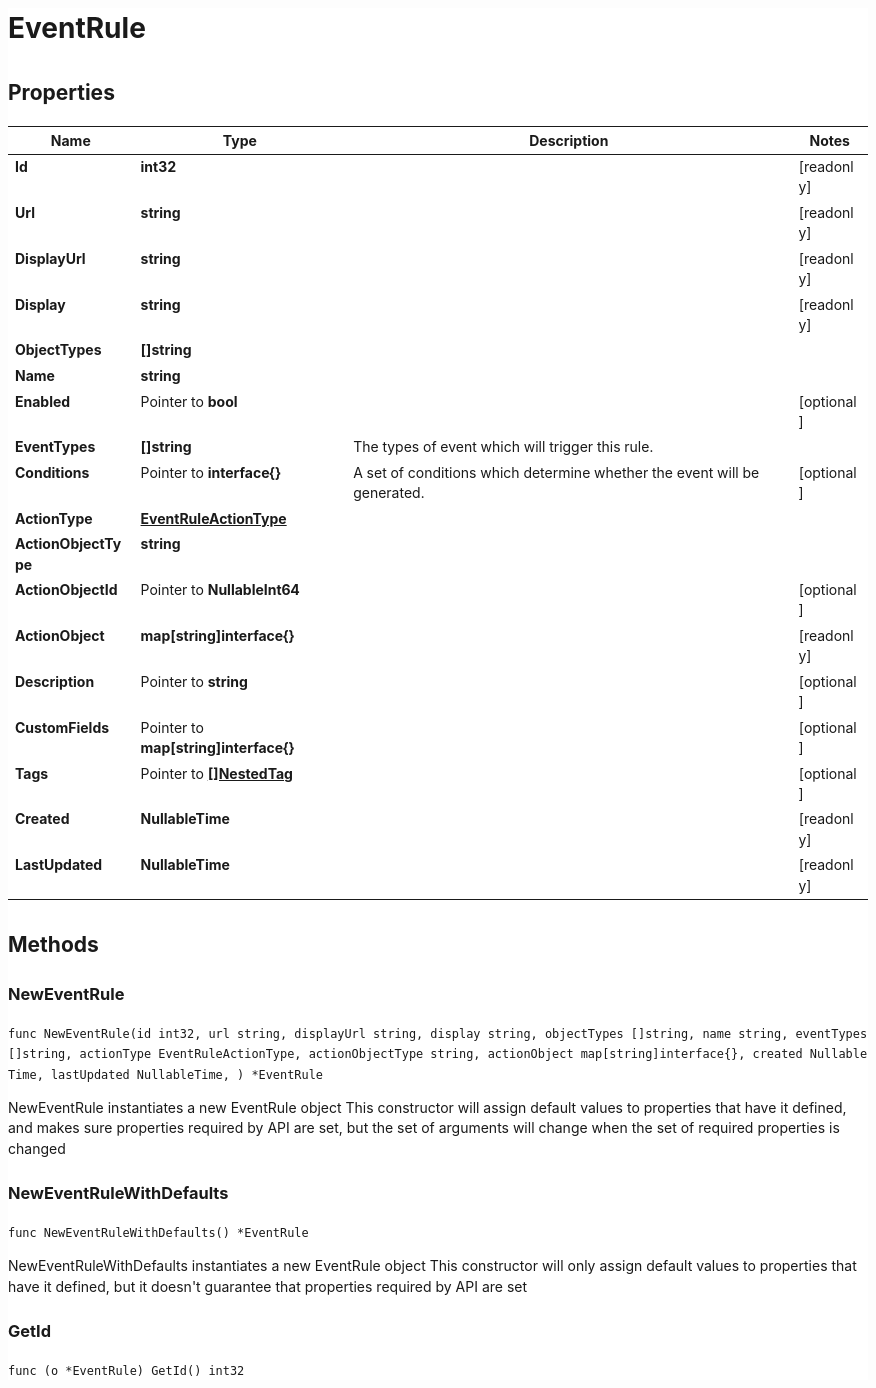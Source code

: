 # EventRule

## Properties

Name | Type | Description | Notes
------------ | ------------- | ------------- | -------------
**Id** | **int32** |  | [readonly] 
**Url** | **string** |  | [readonly] 
**DisplayUrl** | **string** |  | [readonly] 
**Display** | **string** |  | [readonly] 
**ObjectTypes** | **[]string** |  | 
**Name** | **string** |  | 
**Enabled** | Pointer to **bool** |  | [optional] 
**EventTypes** | **[]string** | The types of event which will trigger this rule. | 
**Conditions** | Pointer to **interface{}** | A set of conditions which determine whether the event will be generated. | [optional] 
**ActionType** | [**EventRuleActionType**](EventRuleActionType.md) |  | 
**ActionObjectType** | **string** |  | 
**ActionObjectId** | Pointer to **NullableInt64** |  | [optional] 
**ActionObject** | **map[string]interface{}** |  | [readonly] 
**Description** | Pointer to **string** |  | [optional] 
**CustomFields** | Pointer to **map[string]interface{}** |  | [optional] 
**Tags** | Pointer to [**[]NestedTag**](NestedTag.md) |  | [optional] 
**Created** | **NullableTime** |  | [readonly] 
**LastUpdated** | **NullableTime** |  | [readonly] 

## Methods

### NewEventRule

`func NewEventRule(id int32, url string, displayUrl string, display string, objectTypes []string, name string, eventTypes []string, actionType EventRuleActionType, actionObjectType string, actionObject map[string]interface{}, created NullableTime, lastUpdated NullableTime, ) *EventRule`

NewEventRule instantiates a new EventRule object
This constructor will assign default values to properties that have it defined,
and makes sure properties required by API are set, but the set of arguments
will change when the set of required properties is changed

### NewEventRuleWithDefaults

`func NewEventRuleWithDefaults() *EventRule`

NewEventRuleWithDefaults instantiates a new EventRule object
This constructor will only assign default values to properties that have it defined,
but it doesn't guarantee that properties required by API are set

### GetId

`func (o *EventRule) GetId() int32`
